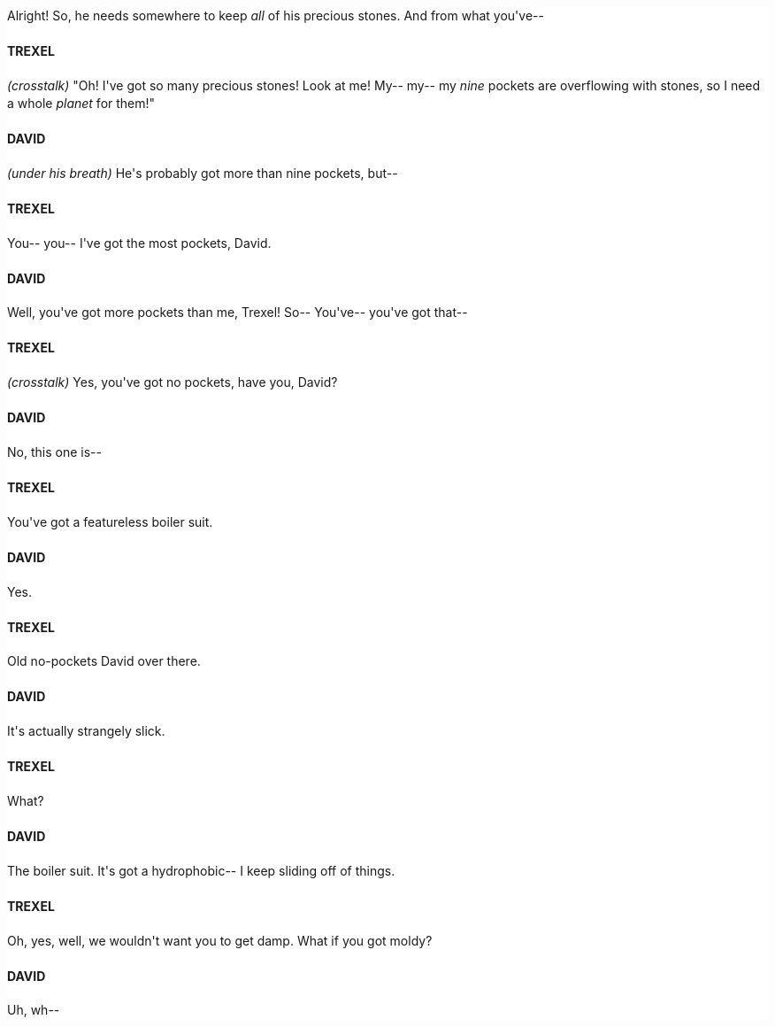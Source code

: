 Alright! So, he needs somewhere to keep *all* of his precious stones. And from what you've--

#### TREXEL 

_(crosstalk)_ "Oh! I've got so many precious stones! Look at me! My-- my-- my *nine* pockets are overflowing with stones, so I need a whole *planet* for them!"

#### DAVID 

_(under his breath)_ He's probably got more than nine pockets, but--

#### TREXEL

You-- you-- I've got the most pockets, David.

#### DAVID

Well, you've got more pockets than me, Trexel! So-- You've-- you've got that--

#### TREXEL

_(crosstalk)_ Yes, you've got no pockets, have you, David?

#### DAVID

No, this one is--

#### TREXEL

You've got a featureless boiler suit.

#### DAVID

Yes.

#### TREXEL

Old no-pockets David over there.

#### DAVID

It's actually strangely slick.

#### TREXEL

What?

#### DAVID

The boiler suit. It's got a hydrophobic-- I keep sliding off of things.

#### TREXEL

Oh, yes, well, we wouldn't want you to get damp. What if you got moldy?

#### DAVID

Uh, wh--
